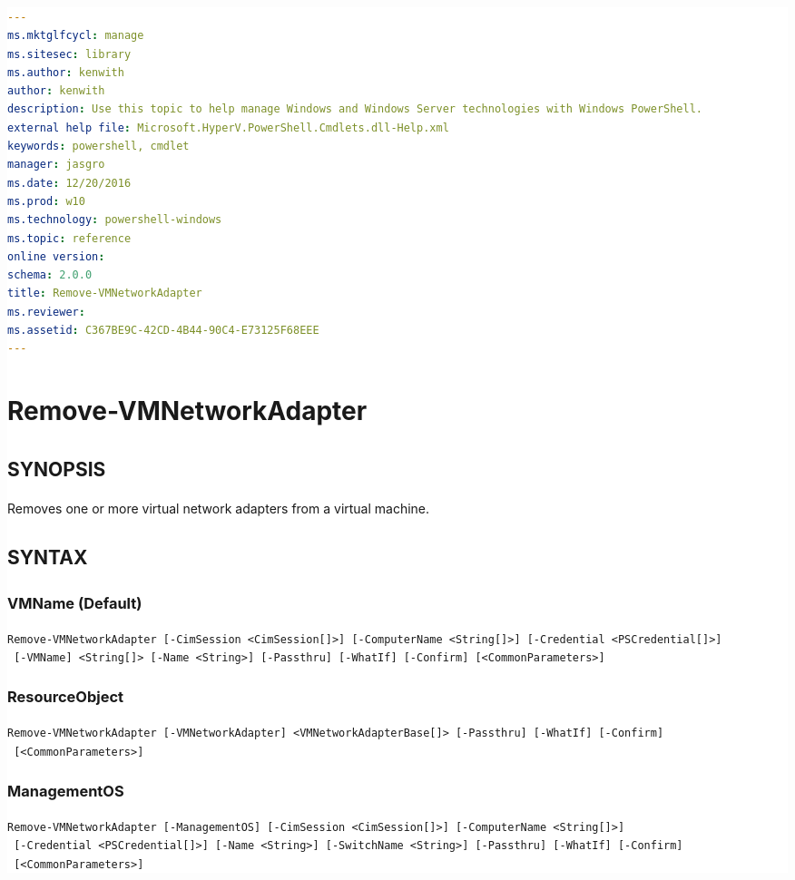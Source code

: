 ```yaml
---
ms.mktglfcycl: manage
ms.sitesec: library
ms.author: kenwith
author: kenwith
description: Use this topic to help manage Windows and Windows Server technologies with Windows PowerShell.
external help file: Microsoft.HyperV.PowerShell.Cmdlets.dll-Help.xml
keywords: powershell, cmdlet
manager: jasgro
ms.date: 12/20/2016
ms.prod: w10
ms.technology: powershell-windows
ms.topic: reference
online version: 
schema: 2.0.0
title: Remove-VMNetworkAdapter
ms.reviewer:
ms.assetid: C367BE9C-42CD-4B44-90C4-E73125F68EEE
---
```


# Remove-VMNetworkAdapter

## SYNOPSIS
Removes one or more virtual network adapters from a virtual machine.

## SYNTAX

### VMName (Default)
```
Remove-VMNetworkAdapter [-CimSession <CimSession[]>] [-ComputerName <String[]>] [-Credential <PSCredential[]>]
 [-VMName] <String[]> [-Name <String>] [-Passthru] [-WhatIf] [-Confirm] [<CommonParameters>]
```

### ResourceObject
```
Remove-VMNetworkAdapter [-VMNetworkAdapter] <VMNetworkAdapterBase[]> [-Passthru] [-WhatIf] [-Confirm]
 [<CommonParameters>]
```

### ManagementOS
```
Remove-VMNetworkAdapter [-ManagementOS] [-CimSession <CimSession[]>] [-ComputerName <String[]>]
 [-Credential <PSCredential[]>] [-Name <String>] [-SwitchName <String>] [-Passthru] [-WhatIf] [-Confirm]
 [<CommonParameters>]
```
